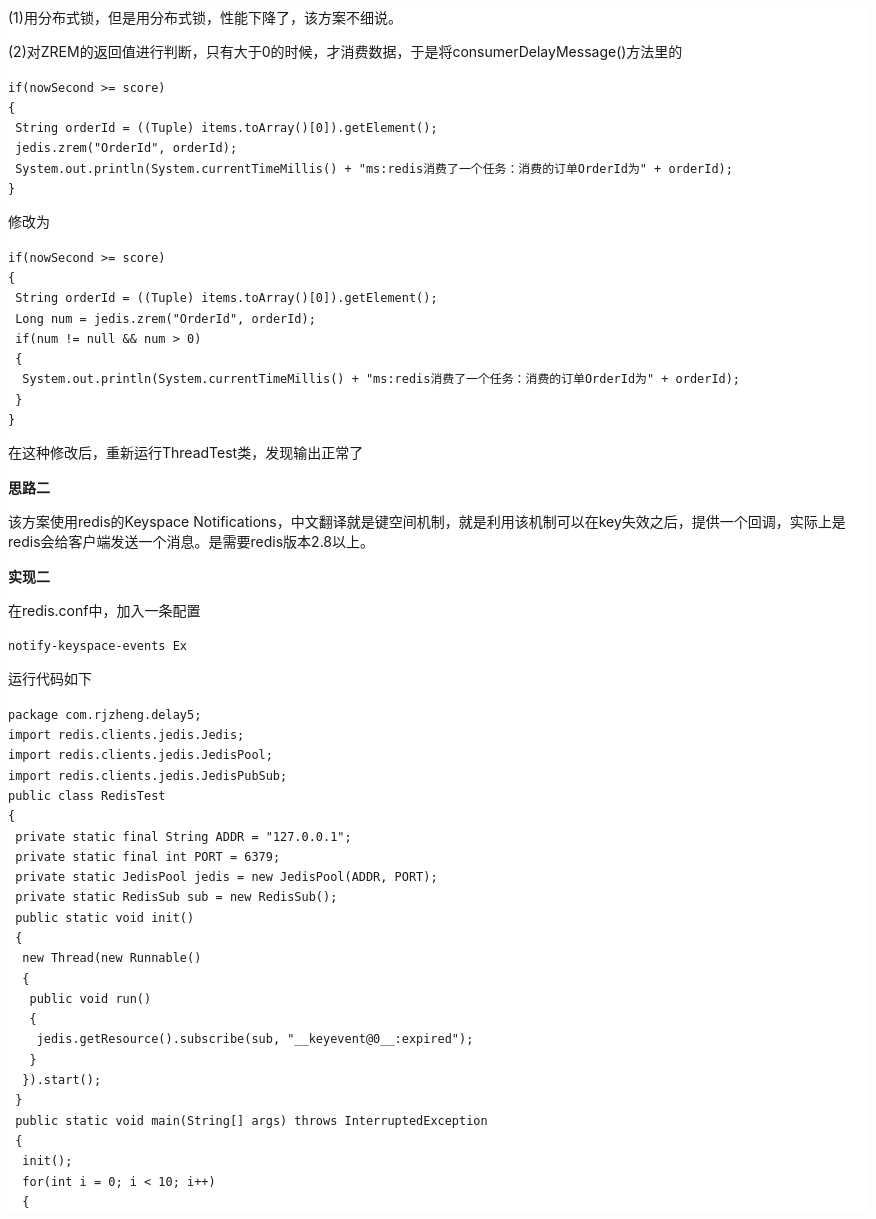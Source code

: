 (1)用分布式锁，但是用分布式锁，性能下降了，该方案不细说。

(2)对ZREM的返回值进行判断，只有大于0的时候，才消费数据，于是将consumerDelayMessage()方法里的

```
if(nowSecond >= score)
{
 String orderId = ((Tuple) items.toArray()[0]).getElement();
 jedis.zrem("OrderId", orderId);
 System.out.println(System.currentTimeMillis() + "ms:redis消费了一个任务：消费的订单OrderId为" + orderId);
}
```

修改为

```
if(nowSecond >= score)
{
 String orderId = ((Tuple) items.toArray()[0]).getElement();
 Long num = jedis.zrem("OrderId", orderId);
 if(num != null && num > 0)
 {
  System.out.println(System.currentTimeMillis() + "ms:redis消费了一个任务：消费的订单OrderId为" + orderId);
 }
}
```

在这种修改后，重新运行ThreadTest类，发现输出正常了

**思路二**

该方案使用redis的Keyspace Notifications，中文翻译就是键空间机制，就是利用该机制可以在key失效之后，提供一个回调，实际上是redis会给客户端发送一个消息。是需要redis版本2.8以上。

**实现二**

在redis.conf中，加入一条配置

```
notify-keyspace-events Ex
```

运行代码如下

```
package com.rjzheng.delay5;
import redis.clients.jedis.Jedis;
import redis.clients.jedis.JedisPool;
import redis.clients.jedis.JedisPubSub;
public class RedisTest
{
 private static final String ADDR = "127.0.0.1";
 private static final int PORT = 6379;
 private static JedisPool jedis = new JedisPool(ADDR, PORT);
 private static RedisSub sub = new RedisSub();
 public static void init()
 {
  new Thread(new Runnable()
  {
   public void run()
   {
    jedis.getResource().subscribe(sub, "__keyevent@0__:expired");
   }
  }).start();
 }
 public static void main(String[] args) throws InterruptedException
 {
  init();
  for(int i = 0; i < 10; i++)
  {
```